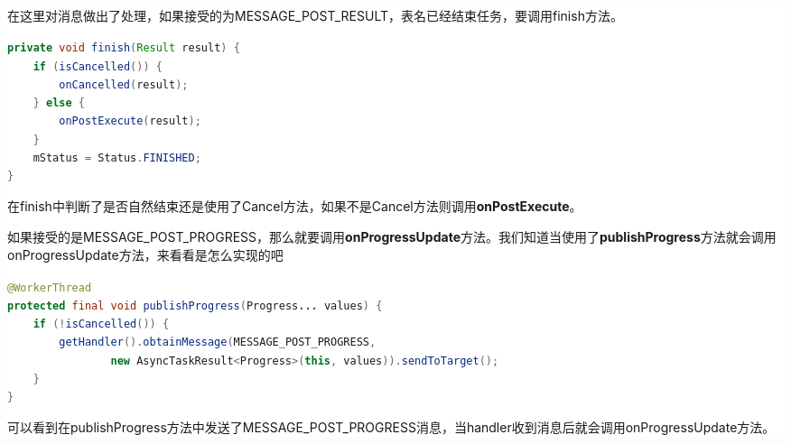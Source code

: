 在这里对消息做出了处理，如果接受的为MESSAGE_POST_RESULT，表名已经结束任务，要调用finish方法。

```java
private void finish(Result result) {
    if (isCancelled()) {
        onCancelled(result);
    } else {
        onPostExecute(result);
    }
    mStatus = Status.FINISHED;
}
```

在finish中判断了是否自然结束还是使用了Cancel方法，如果不是Cancel方法则调用**onPostExecute**。

如果接受的是MESSAGE_POST_PROGRESS，那么就要调用**onProgressUpdate**方法。我们知道当使用了**publishProgress**方法就会调用onProgressUpdate方法，来看看是怎么实现的吧

```java
@WorkerThread
protected final void publishProgress(Progress... values) {
    if (!isCancelled()) {
        getHandler().obtainMessage(MESSAGE_POST_PROGRESS,
                new AsyncTaskResult<Progress>(this, values)).sendToTarget();
    }
}
```

可以看到在publishProgress方法中发送了MESSAGE_POST_PROGRESS消息，当handler收到消息后就会调用onProgressUpdate方法。

